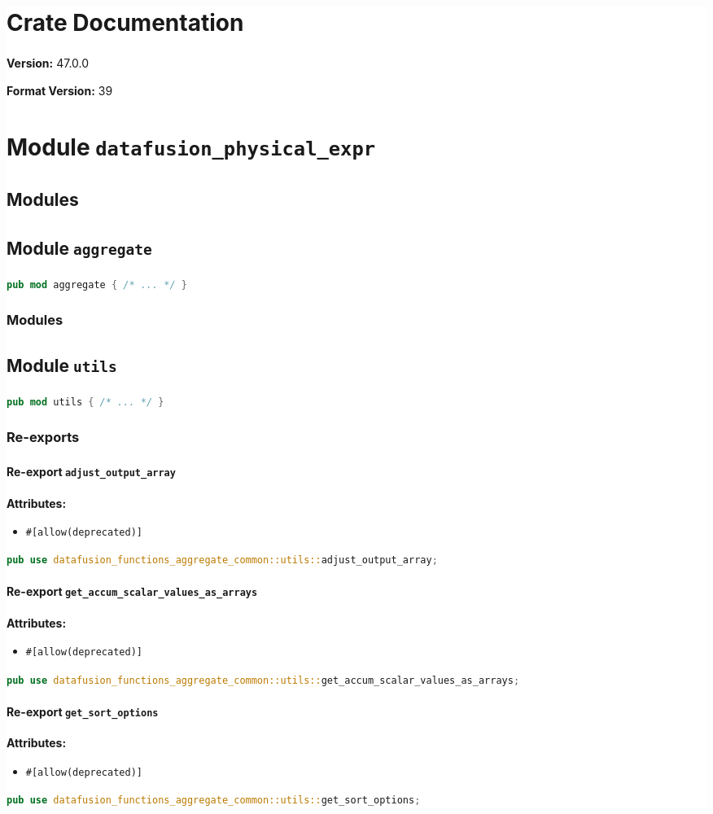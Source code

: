 # Crate Documentation

**Version:** 47.0.0

**Format Version:** 39

# Module `datafusion_physical_expr`

## Modules

## Module `aggregate`

```rust
pub mod aggregate { /* ... */ }
```

### Modules

## Module `utils`

```rust
pub mod utils { /* ... */ }
```

### Re-exports

#### Re-export `adjust_output_array`

**Attributes:**

- `#[allow(deprecated)]`

```rust
pub use datafusion_functions_aggregate_common::utils::adjust_output_array;
```

#### Re-export `get_accum_scalar_values_as_arrays`

**Attributes:**

- `#[allow(deprecated)]`

```rust
pub use datafusion_functions_aggregate_common::utils::get_accum_scalar_values_as_arrays;
```

#### Re-export `get_sort_options`

**Attributes:**

- `#[allow(deprecated)]`

```rust
pub use datafusion_functions_aggregate_common::utils::get_sort_options;
```


[PhysicalPlanner]: https://docs.rs/datafusion/latest/datafusion/physical_planner/trait.PhysicalPlanner.html
[RecordBatch]: https://docs.rs/arrow/latest/arrow/record_batch/struct.RecordBatch.html
[ColumnarValue]: datafusion_expr::ColumnarValue